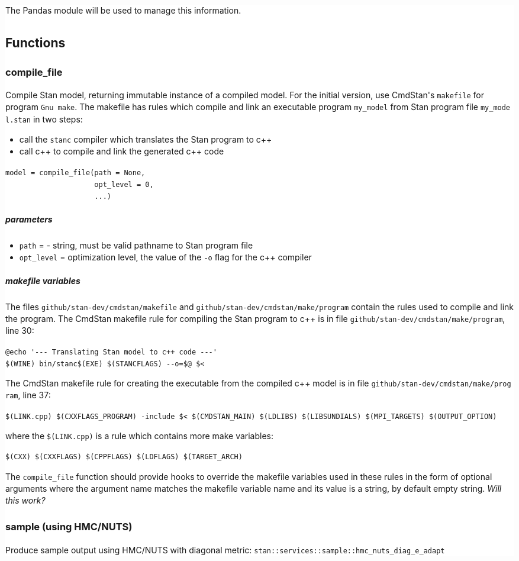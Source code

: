 The Pandas module will be used to manage this information.

## Functions

### compile_file

Compile Stan model, returning immutable instance of a compiled model.
For the initial version, use CmdStan's `makefile` for program `Gnu make`.
The makefile has rules which compile and link an executable program `my_model`
from Stan program file `my_model.stan` in two steps:

* call the `stanc` compiler which translates the Stan program to c++
* call c++ to compile and link the generated c++ code

```
model = compile_file(path = None,
                     opt_level = 0,
                     ...)
```

##### parameters

* `path` =  - string, must be valid pathname to Stan program file
* `opt_level` = optimization level, the value of the `-o` flag for the c++ compiler

##### makefile variables

The files `github/stan-dev/cmdstan/makefile` and `github/stan-dev/cmdstan/make/program`
contain the rules used to compile and link the program.
The CmdStan makefile rule for compiling the Stan program to c++ is
in file `github/stan-dev/cmdstan/make/program`, line 30:
```
@echo '--- Translating Stan model to c++ code ---'
$(WINE) bin/stanc$(EXE) $(STANCFLAGS) --o=$@ $<
```
The CmdStan makefile rule for creating the executable from the
compiled c++ model is in file `github/stan-dev/cmdstan/make/program`, line 37:
```
$(LINK.cpp) $(CXXFLAGS_PROGRAM) -include $< $(CMDSTAN_MAIN) $(LDLIBS) $(LIBSUNDIALS) $(MPI_TARGETS) $(OUTPUT_OPTION)
```
where the `$(LINK.cpp)` is a rule which contains more make variables:
```
$(CXX) $(CXXFLAGS) $(CPPFLAGS) $(LDFLAGS) $(TARGET_ARCH)
```

The `compile_file` function should provide hooks to override
the makefile variables used in these rules in the form of
optional arguments where the argument name matches the makefile variable name
and its value is a string, by default empty string.
_Will this work?_

### sample (using HMC/NUTS)

Produce sample output using HMC/NUTS with diagonal metric: `stan::services::sample::hmc_nuts_diag_e_adapt`
